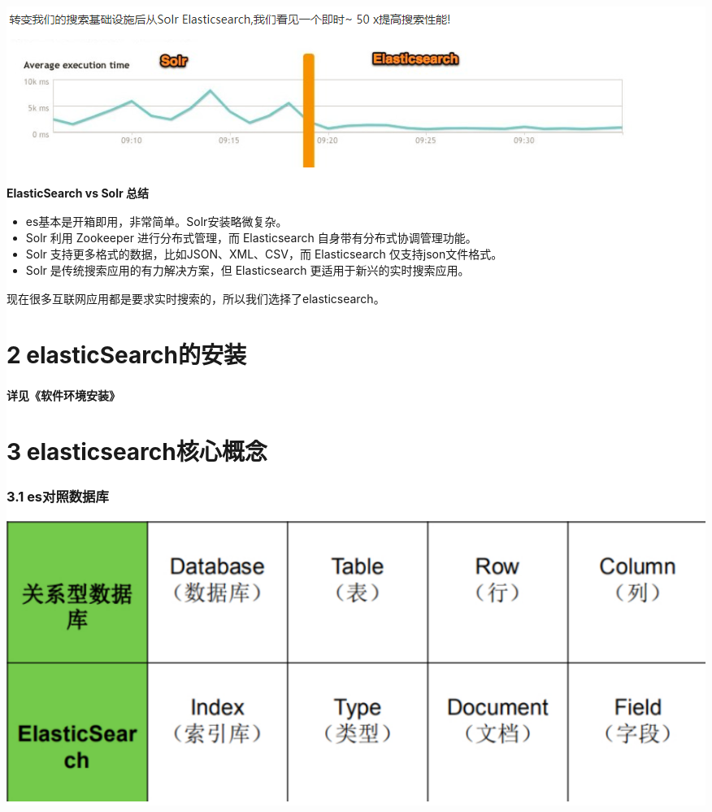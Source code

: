 
![](assets/08.png)

**ElasticSearch vs Solr 总结**

- es基本是开箱即用，非常简单。Solr安装略微复杂。
- Solr 利用 Zookeeper 进行分布式管理，而 Elasticsearch 自身带有分布式协调管理功能。
- Solr 支持更多格式的数据，比如JSON、XML、CSV，而 Elasticsearch 仅支持json文件格式。
- Solr 是传统搜索应用的有力解决方案，但 Elasticsearch 更适用于新兴的实时搜索应用。

现在很多互联网应用都是要求实时搜索的，所以我们选择了elasticsearch。



# 2 elasticSearch的安装

**详见《软件环境安装》**

# 3 elasticsearch核心概念

### 3.1 es对照数据库

![image-20211006113840156](assets/image-20211006113840156.png)
